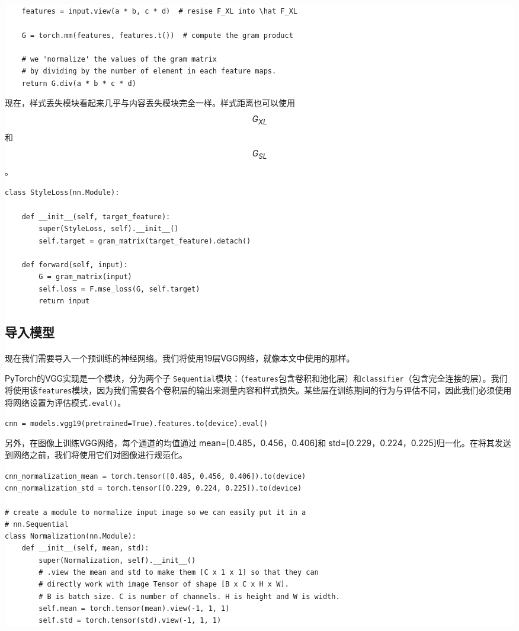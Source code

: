         features = input.view(a * b, c * d)  # resise F_XL into \hat F_XL
    
        G = torch.mm(features, features.t())  # compute the gram product
    
        # we 'normalize' the values of the gram matrix
        # by dividing by the number of element in each feature maps.
        return G.div(a * b * c * d)

现在，样式丢失模块看起来几乎与内容丢失模块完全一样。样式距离也可以使用$$G_{XL}$$ 和 $$G_{SL}$$。
    
    class StyleLoss(nn.Module):
    
        def __init__(self, target_feature):
            super(StyleLoss, self).__init__()
            self.target = gram_matrix(target_feature).detach()
    
        def forward(self, input):
            G = gram_matrix(input)
            self.loss = F.mse_loss(G, self.target)
            return input
    
## 导入模型

现在我们需要导入一个预训练的神经网络。我们将使用19层VGG网络，就像本文中使用的那样。

PyTorch的VGG实现是一个模块，分为两个子 `Sequential`模块：（`features`包含卷积和池化层）和`classifier`（包含完全连接的层）。我们将使用该`features`模块，因为我们需要各个卷积层的输出来测量内容和样式损失。某些层在训练期间的行为与评估不同，因此我们必须使用将网络设置为评估模式`.eval()`。

    cnn = models.vgg19(pretrained=True).features.to(device).eval()
    
另外，在图像上训练VGG网络，每个通道的均值通过 mean=[0.485，0.456，0.406]和 std=[0.229，0.224，0.225]归一化。在将其发送到网络之前，我们将使用它们对图像进行规范化。

    cnn_normalization_mean = torch.tensor([0.485, 0.456, 0.406]).to(device)
    cnn_normalization_std = torch.tensor([0.229, 0.224, 0.225]).to(device)
    
    # create a module to normalize input image so we can easily put it in a
    # nn.Sequential
    class Normalization(nn.Module):
        def __init__(self, mean, std):
            super(Normalization, self).__init__()
            # .view the mean and std to make them [C x 1 x 1] so that they can
            # directly work with image Tensor of shape [B x C x H x W].
            # B is batch size. C is number of channels. H is height and W is width.
            self.mean = torch.tensor(mean).view(-1, 1, 1)
            self.std = torch.tensor(std).view(-1, 1, 1)
    